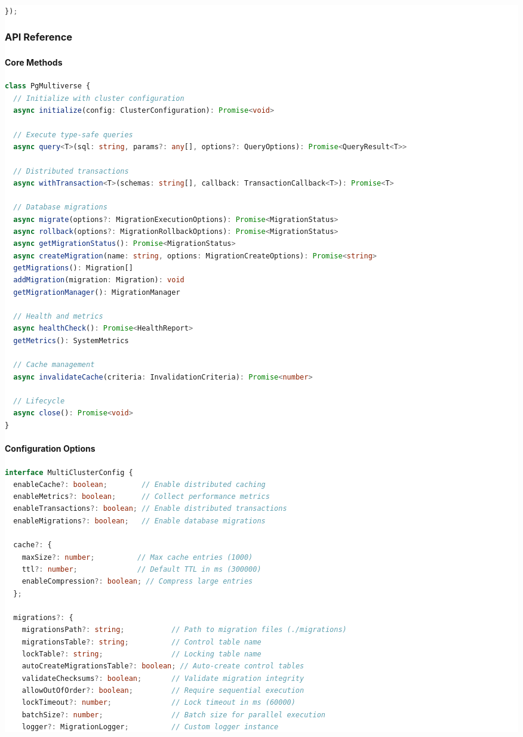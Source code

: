 ```typescript
});
```

### API Reference

#### Core Methods

```typescript
class PgMultiverse {
  // Initialize with cluster configuration
  async initialize(config: ClusterConfiguration): Promise<void>

  // Execute type-safe queries
  async query<T>(sql: string, params?: any[], options?: QueryOptions): Promise<QueryResult<T>>

  // Distributed transactions
  async withTransaction<T>(schemas: string[], callback: TransactionCallback<T>): Promise<T>

  // Database migrations
  async migrate(options?: MigrationExecutionOptions): Promise<MigrationStatus>
  async rollback(options?: MigrationRollbackOptions): Promise<MigrationStatus>
  async getMigrationStatus(): Promise<MigrationStatus>
  async createMigration(name: string, options: MigrationCreateOptions): Promise<string>
  getMigrations(): Migration[]
  addMigration(migration: Migration): void
  getMigrationManager(): MigrationManager

  // Health and metrics
  async healthCheck(): Promise<HealthReport>
  getMetrics(): SystemMetrics

  // Cache management
  async invalidateCache(criteria: InvalidationCriteria): Promise<number>

  // Lifecycle
  async close(): Promise<void>
}
```

#### Configuration Options

```typescript
interface MultiClusterConfig {
  enableCache?: boolean;        // Enable distributed caching
  enableMetrics?: boolean;      // Collect performance metrics
  enableTransactions?: boolean; // Enable distributed transactions
  enableMigrations?: boolean;   // Enable database migrations

  cache?: {
    maxSize?: number;          // Max cache entries (1000)
    ttl?: number;              // Default TTL in ms (300000)
    enableCompression?: boolean; // Compress large entries
  };

  migrations?: {
    migrationsPath?: string;           // Path to migration files (./migrations)
    migrationsTable?: string;          // Control table name
    lockTable?: string;                // Locking table name
    autoCreateMigrationsTable?: boolean; // Auto-create control tables
    validateChecksums?: boolean;       // Validate migration integrity
    allowOutOfOrder?: boolean;         // Require sequential execution
    lockTimeout?: number;              // Lock timeout in ms (60000)
    batchSize?: number;                // Batch size for parallel execution
    logger?: MigrationLogger;          // Custom logger instance
```